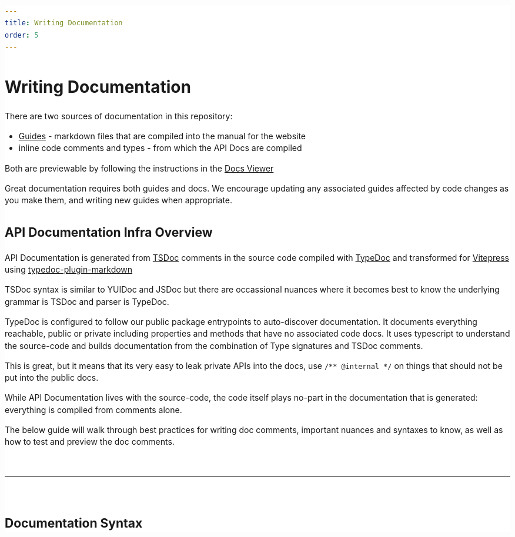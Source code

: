 ```yaml
---
title: Writing Documentation
order: 5
---
```


# Writing Documentation

There are two sources of documentation in this repository:

- [Guides](../guides/) - markdown files that are compiled into the manual for the website
- inline code comments and types - from which the API Docs are compiled

Both are previewable by following the instructions in the [Docs Viewer](../docs-viewer/README.md)

Great documentation requires both guides and docs. We encourage updating any associated guides affected by code changes as you make them, and writing new guides when appropriate.


## API Documentation Infra Overview

API Documentation is generated from [TSDoc](https://tsdoc.org/) comments in the source code
compiled with [TypeDoc](https://typedoc.org/) and transformed for [Vitepress](https://vitepress.dev/) using [typedoc-plugin-markdown](https://www.typedoc-plugin-markdown.org/plugins/vitepress)

TSDoc syntax is similar to YUIDoc and JSDoc but there are occassional nuances where it becomes best to know the underlying grammar is TSDoc
and parser is TypeDoc.

TypeDoc is configured to follow our public package entrypoints to
auto-discover documentation. It documents everything reachable, public or private including properties and methods that have no associated
code docs. It uses typescript to understand the source-code and builds documentation from the combination of Type signatures and TSDoc comments.

This is great, but it means that its very easy to leak private APIs
into the docs, use `/** @internal */` on things that should not be
put into the public docs.

While API Documentation lives with the source-code, the code itself plays no-part in the documentation
that is generated: everything is compiled from comments alone.

The below guide will walk through best practices for writing doc comments, important
nuances and syntaxes to know, as well as how to test and preview the doc comments.

<br>

---

<br>

## Documentation Syntax
